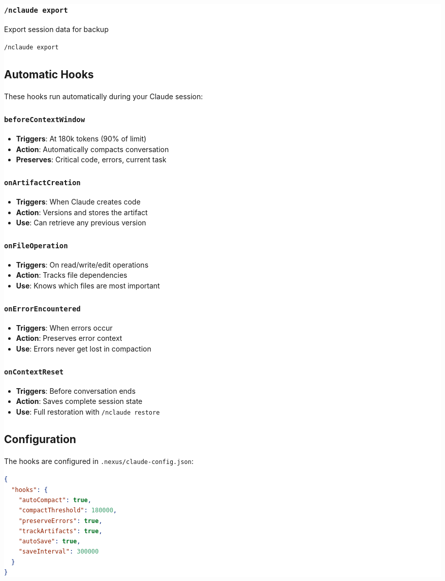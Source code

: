 ### `/nclaude export`
Export session data for backup
```
/nclaude export
```

## Automatic Hooks

These hooks run automatically during your Claude session:

### `beforeContextWindow`
- **Triggers**: At 180k tokens (90% of limit)
- **Action**: Automatically compacts conversation
- **Preserves**: Critical code, errors, current task

### `onArtifactCreation`
- **Triggers**: When Claude creates code
- **Action**: Versions and stores the artifact
- **Use**: Can retrieve any previous version

### `onFileOperation`
- **Triggers**: On read/write/edit operations
- **Action**: Tracks file dependencies
- **Use**: Knows which files are most important

### `onErrorEncountered`
- **Triggers**: When errors occur
- **Action**: Preserves error context
- **Use**: Errors never get lost in compaction

### `onContextReset`
- **Triggers**: Before conversation ends
- **Action**: Saves complete session state
- **Use**: Full restoration with `/nclaude restore`

## Configuration

The hooks are configured in `.nexus/claude-config.json`:

```json
{
  "hooks": {
    "autoCompact": true,
    "compactThreshold": 180000,
    "preserveErrors": true,
    "trackArtifacts": true,
    "autoSave": true,
    "saveInterval": 300000
  }
}
```
